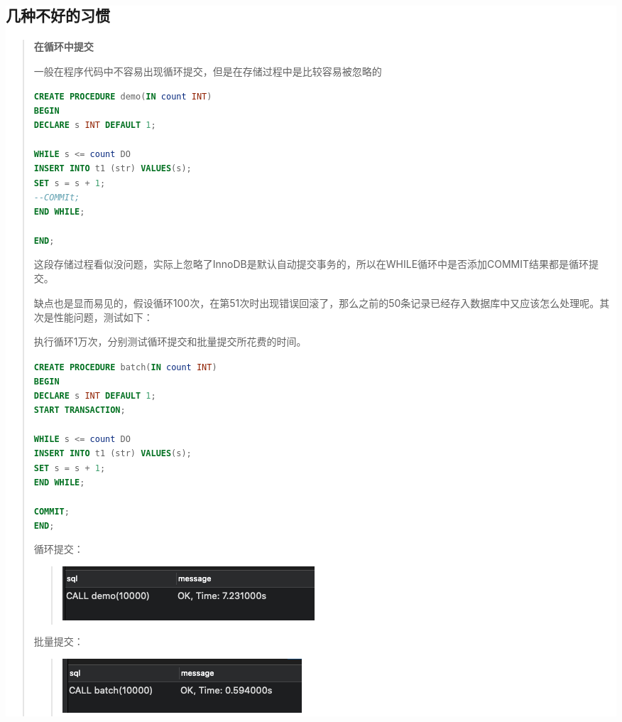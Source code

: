 ## 几种不好的习惯

> **在循环中提交**
>
> 一般在程序代码中不容易出现循环提交，但是在存储过程中是比较容易被忽略的
>
> ```sql
> CREATE PROCEDURE demo(IN count INT)
> BEGIN
> DECLARE s INT DEFAULT 1;
> 
> WHILE s <= count DO
> INSERT INTO t1 (str) VALUES(s);
> SET s = s + 1;
> --COMMIt;
> END WHILE;
> 
> END;
> ```
>
> 这段存储过程看似没问题，实际上忽略了InnoDB是默认自动提交事务的，所以在WHILE循环中是否添加COMMIT结果都是循环提交。
>
> 缺点也是显而易见的，假设循环100次，在第51次时出现错误回滚了，那么之前的50条记录已经存入数据库中又应该怎么处理呢。其次是性能问题，测试如下：
>
> 执行循环1万次，分别测试循环提交和批量提交所花费的时间。
>
> ```sql
> CREATE PROCEDURE batch(IN count INT)
> BEGIN
> DECLARE s INT DEFAULT 1;
> START TRANSACTION;
> 
> WHILE s <= count DO
> INSERT INTO t1 (str) VALUES(s);
> SET s = s + 1;
> END WHILE;
> 
> COMMIT;
> END;
> ```
>
> 循环提交：
>
> > ![image-20191203152631960](https://github.com/Coder999z/Java-Notes/blob/master/img/1/image-20191203152631960.png)
>
> 
>
> 批量提交：
>
> > ![image-20191203152720138](https://github.com/Coder999z/Java-Notes/blob/master/img/1/20191203152720138.png)
>
> 
